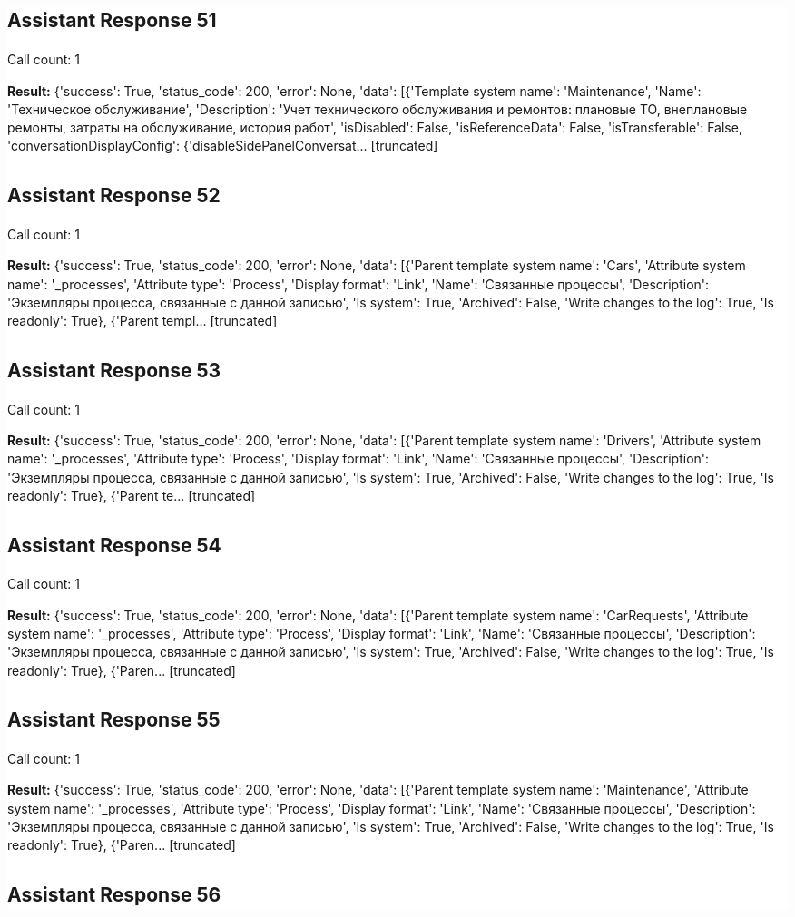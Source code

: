 ## Assistant Response 51

Call count: 1

**Result:** {'success': True, 'status_code': 200, 'error': None, 'data': [{'Template system name': 'Maintenance', 'Name': 'Техническое обслуживание', 'Description': 'Учет технического обслуживания и ремонтов: плановые ТО, внеплановые ремонты, затраты на обслуживание, история работ', 'isDisabled': False, 'isReferenceData': False, 'isTransferable': False, 'conversationDisplayConfig': {'disableSidePanelConversat... [truncated]

## Assistant Response 52

Call count: 1

**Result:** {'success': True, 'status_code': 200, 'error': None, 'data': [{'Parent template system name': 'Cars', 'Attribute system name': '_processes', 'Attribute type': 'Process', 'Display format': 'Link', 'Name': 'Связанные процессы', 'Description': 'Экземпляры процесса, связанные с данной записью', 'Is system': True, 'Archived': False, 'Write changes to the log': True, 'Is readonly': True}, {'Parent templ... [truncated]

## Assistant Response 53

Call count: 1

**Result:** {'success': True, 'status_code': 200, 'error': None, 'data': [{'Parent template system name': 'Drivers', 'Attribute system name': '_processes', 'Attribute type': 'Process', 'Display format': 'Link', 'Name': 'Связанные процессы', 'Description': 'Экземпляры процесса, связанные с данной записью', 'Is system': True, 'Archived': False, 'Write changes to the log': True, 'Is readonly': True}, {'Parent te... [truncated]

## Assistant Response 54

Call count: 1

**Result:** {'success': True, 'status_code': 200, 'error': None, 'data': [{'Parent template system name': 'CarRequests', 'Attribute system name': '_processes', 'Attribute type': 'Process', 'Display format': 'Link', 'Name': 'Связанные процессы', 'Description': 'Экземпляры процесса, связанные с данной записью', 'Is system': True, 'Archived': False, 'Write changes to the log': True, 'Is readonly': True}, {'Paren... [truncated]

## Assistant Response 55

Call count: 1

**Result:** {'success': True, 'status_code': 200, 'error': None, 'data': [{'Parent template system name': 'Maintenance', 'Attribute system name': '_processes', 'Attribute type': 'Process', 'Display format': 'Link', 'Name': 'Связанные процессы', 'Description': 'Экземпляры процесса, связанные с данной записью', 'Is system': True, 'Archived': False, 'Write changes to the log': True, 'Is readonly': True}, {'Paren... [truncated]

## Assistant Response 56
